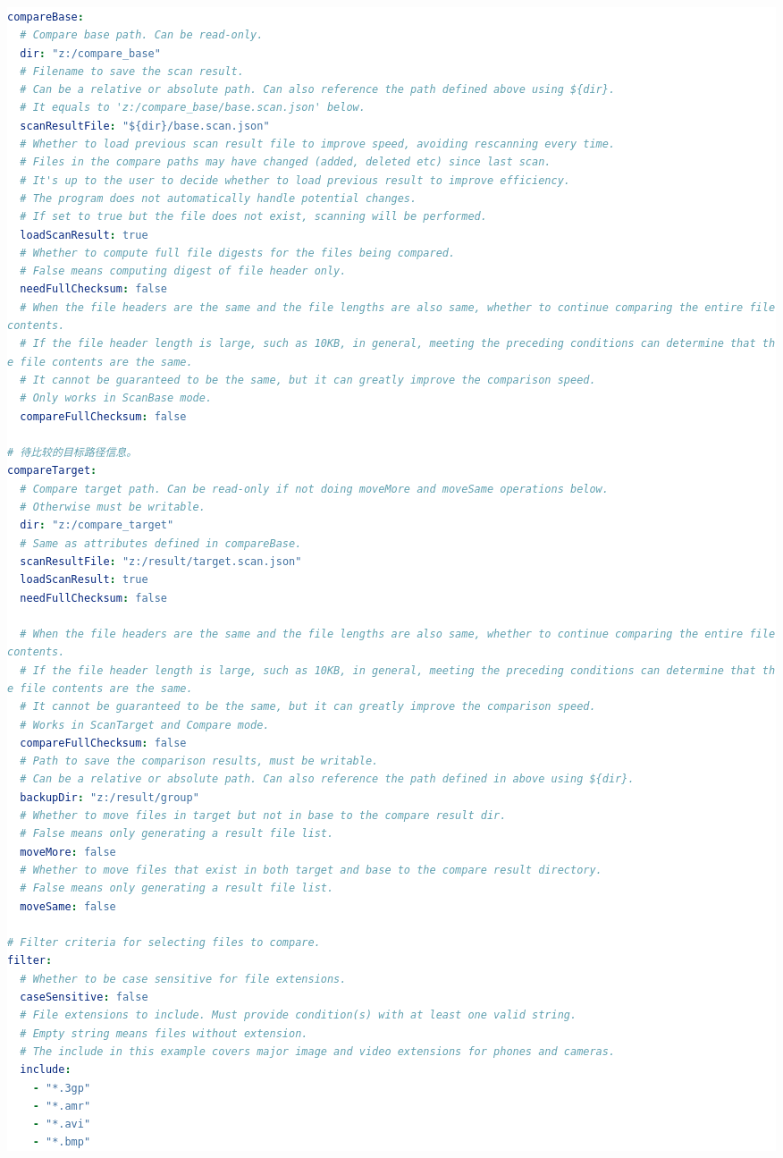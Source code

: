 ```yaml {.line-numbers}
compareBase:
  # Compare base path. Can be read-only. 
  dir: "z:/compare_base"
  # Filename to save the scan result.
  # Can be a relative or absolute path. Can also reference the path defined above using ${dir}. 
  # It equals to 'z:/compare_base/base.scan.json' below.
  scanResultFile: "${dir}/base.scan.json"
  # Whether to load previous scan result file to improve speed, avoiding rescanning every time.
  # Files in the compare paths may have changed (added, deleted etc) since last scan.
  # It's up to the user to decide whether to load previous result to improve efficiency.
  # The program does not automatically handle potential changes.
  # If set to true but the file does not exist, scanning will be performed. 
  loadScanResult: true
  # Whether to compute full file digests for the files being compared. 
  # False means computing digest of file header only.
  needFullChecksum: false
  # When the file headers are the same and the file lengths are also same, whether to continue comparing the entire file contents.
  # If the file header length is large, such as 10KB, in general, meeting the preceding conditions can determine that the file contents are the same. 
  # It cannot be guaranteed to be the same, but it can greatly improve the comparison speed.
  # Only works in ScanBase mode.
  compareFullChecksum: false

# 待比较的目标路径信息。
compareTarget:
  # Compare target path. Can be read-only if not doing moveMore and moveSame operations below. 
  # Otherwise must be writable.
  dir: "z:/compare_target"
  # Same as attributes defined in compareBase.
  scanResultFile: "z:/result/target.scan.json"
  loadScanResult: true
  needFullChecksum: false

  # When the file headers are the same and the file lengths are also same, whether to continue comparing the entire file contents.
  # If the file header length is large, such as 10KB, in general, meeting the preceding conditions can determine that the file contents are the same. 
  # It cannot be guaranteed to be the same, but it can greatly improve the comparison speed.
  # Works in ScanTarget and Compare mode.
  compareFullChecksum: false
  # Path to save the comparison results, must be writable. 
  # Can be a relative or absolute path. Can also reference the path defined in above using ${dir}.
  backupDir: "z:/result/group"
  # Whether to move files in target but not in base to the compare result dir. 
  # False means only generating a result file list.
  moveMore: false
  # Whether to move files that exist in both target and base to the compare result directory.
  # False means only generating a result file list.
  moveSame: false

# Filter criteria for selecting files to compare.
filter:
  # Whether to be case sensitive for file extensions.
  caseSensitive: false
  # File extensions to include. Must provide condition(s) with at least one valid string. 
  # Empty string means files without extension.
  # The include in this example covers major image and video extensions for phones and cameras.
  include:
    - "*.3gp" 
    - "*.amr" 
    - "*.avi" 
    - "*.bmp" 
```